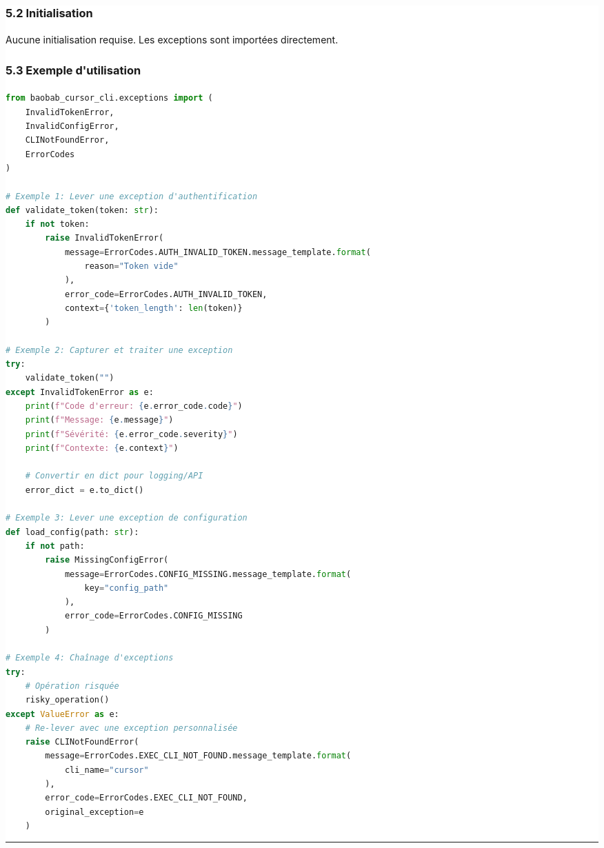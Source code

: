 ### 5.2 Initialisation
Aucune initialisation requise. Les exceptions sont importées directement.

### 5.3 Exemple d'utilisation
```python
from baobab_cursor_cli.exceptions import (
    InvalidTokenError,
    InvalidConfigError,
    CLINotFoundError,
    ErrorCodes
)

# Exemple 1: Lever une exception d'authentification
def validate_token(token: str):
    if not token:
        raise InvalidTokenError(
            message=ErrorCodes.AUTH_INVALID_TOKEN.message_template.format(
                reason="Token vide"
            ),
            error_code=ErrorCodes.AUTH_INVALID_TOKEN,
            context={'token_length': len(token)}
        )

# Exemple 2: Capturer et traiter une exception
try:
    validate_token("")
except InvalidTokenError as e:
    print(f"Code d'erreur: {e.error_code.code}")
    print(f"Message: {e.message}")
    print(f"Sévérité: {e.error_code.severity}")
    print(f"Contexte: {e.context}")
    
    # Convertir en dict pour logging/API
    error_dict = e.to_dict()

# Exemple 3: Lever une exception de configuration
def load_config(path: str):
    if not path:
        raise MissingConfigError(
            message=ErrorCodes.CONFIG_MISSING.message_template.format(
                key="config_path"
            ),
            error_code=ErrorCodes.CONFIG_MISSING
        )

# Exemple 4: Chaînage d'exceptions
try:
    # Opération risquée
    risky_operation()
except ValueError as e:
    # Re-lever avec une exception personnalisée
    raise CLINotFoundError(
        message=ErrorCodes.EXEC_CLI_NOT_FOUND.message_template.format(
            cli_name="cursor"
        ),
        error_code=ErrorCodes.EXEC_CLI_NOT_FOUND,
        original_exception=e
    )
```

---